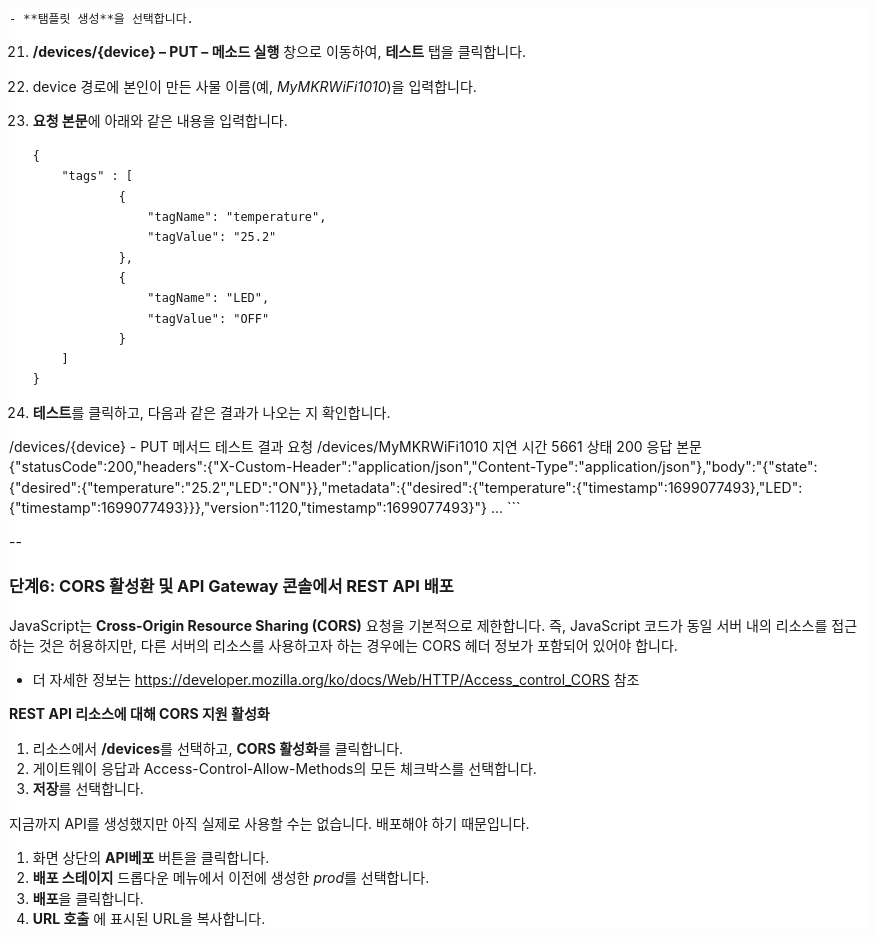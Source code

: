 	- **탬플릿 생성**을 선택합니다.
21. **/devices/{device} – PUT – 메소드 실행** 창으로 이동하여, **테스트** 탭을 클릭합니다.
22. device 경로에 본인이 만든 사물 이름(예, *MyMKRWiFi1010*)을 입력합니다. 
23. **요청 본문**에 아래와 같은 내용을 입력합니다.

	```
	{
		"tags" : [
				{
					"tagName": "temperature",
					"tagValue": "25.2"
				},
				{
					"tagName": "LED",
					"tagValue": "OFF"
				}	
		]
	}

16. **테스트**를 클릭하고, 다음과 같은 결과가 나오는 지 확인합니다.
	
	```
/devices/{device} - PUT 메서드 테스트 결과
요청
/devices/MyMKRWiFi1010
지연 시간
5661
상태
200
응답 본문
{"statusCode":200,"headers":{"X-Custom-Header":"application/json","Content-Type":"application/json"},"body":"{\"state\":{\"desired\":{\"temperature\":\"25.2\",\"LED\":\"ON\"}},\"metadata\":{\"desired\":{\"temperature\":{\"timestamp\":1699077493},\"LED\":{\"timestamp\":1699077493}}},\"version\":1120,\"timestamp\":1699077493}"}
	...
	```
	
--
### 단계6: CORS 활성환 및 API Gateway 콘솔에서 REST API 배포


JavaScript는 **Cross-Origin Resource Sharing (CORS)** 요청을 기본적으로 제한합니다. 즉, JavaScript 코드가 동일 서버 내의 리소스를 접근하는 것은 허용하지만, 다른 서버의 리소스를 사용하고자 하는 경우에는 CORS 헤더 정보가 포함되어 있어야 합니다. 

- 더 자세한 정보는 https://developer.mozilla.org/ko/docs/Web/HTTP/Access_control_CORS 참조

**REST API 리소스에 대해 CORS 지원 활성화**

1. 리소스에서 **/devices**를 선택하고, **CORS 활성화**를 클릭합니다.
3. 게이트웨이 응답과 Access-Control-Allow-Methods의 모든 체크박스를 선택합니다.
4. **저장**를 선택합니다.


지금까지 API를 생성했지만 아직 실제로 사용할 수는 없습니다. 배포해야 하기 때문입니다.

1. 화면 상단의 **API베포** 버튼을 클릭합니다.
2. **배포 스테이지** 드롭다운 메뉴에서 이전에 생성한 *prod*를 선택합니다.
4. **배포**을 클릭합니다.
5. **URL 호출** 에 표시된 URL을 복사합니다.
